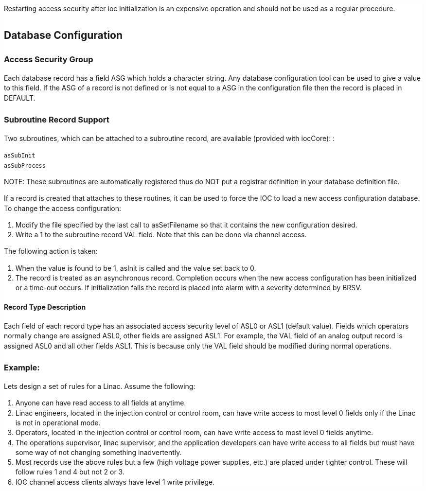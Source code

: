 Restarting access security after ioc initialization is an expensive
operation and should not be used as a regular procedure.

Database Configuration
----------------------

### Access Security Group

Each database record has a field ASG which holds a character string. Any
database configuration tool can be used to give a value to this field.
If the ASG of a record is not defined or is not equal to a ASG in the
configuration file then the record is placed in DEFAULT.

### Subroutine Record Support

Two subroutines, which can be attached to a subroutine record, are
available (provided with iocCore): :

    asSubInit
    asSubProcess

NOTE: These subroutines are automatically registered thus do NOT put a
registrar definition in your database definition file.

If a record is created that attaches to these routines, it can be used
to force the IOC to load a new access configuration database. To change
the access configuration:

1.  Modify the file specified by the last call to asSetFilename so that
    it contains the new configuration desired.
2.  Write a 1 to the subroutine record VAL field. Note that this can be
    done via channel access.

The following action is taken:

1.  When the value is found to be 1, asInit is called and the value set
    back to 0.
2.  The record is treated as an asynchronous record. Completion occurs
    when the new access configuration has been initialized or a time-out
    occurs. If initialization fails the record is placed into alarm with
    a severity determined by BRSV.

#### Record Type Description

Each field of each record type has an associated access security level
of ASL0 or ASL1 (default value). Fields which operators normally change
are assigned ASL0, other fields are assigned ASL1. For example, the VAL
field of an analog output record is assigned ASL0 and all other fields
ASL1. This is because only the VAL field should be modified during
normal operations.

### Example:

Lets design a set of rules for a Linac. Assume the following:

1.  Anyone can have read access to all fields at anytime.
2.  Linac engineers, located in the injection control or control room,
    can have write access to most level 0 fields only if the Linac is
    not in operational mode.
3.  Operators, located in the injection control or control room, can
    have write access to most level 0 fields anytime.
4.  The operations supervisor, linac supervisor, and the application
    developers can have write access to all fields but must have some
    way of not changing something inadvertently.
5.  Most records use the above rules but a few (high voltage power
    supplies, etc.) are placed under tighter control. These will follow
    rules 1 and 4 but not 2 or 3.
6.  IOC channel access clients always have level 1 write privilege.